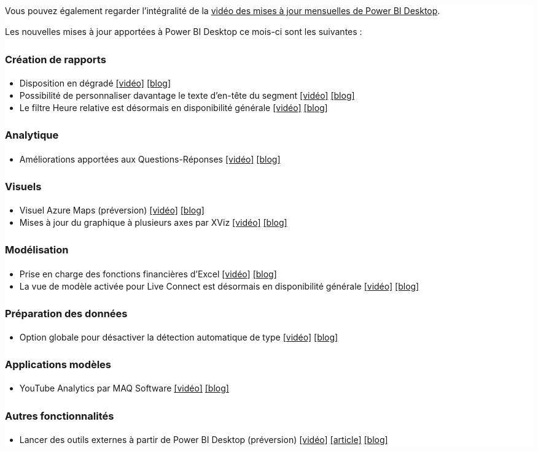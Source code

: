 Vous pouvez également regarder l’intégralité de la [vidéo des mises à jour mensuelles de Power BI Desktop](#power-bi-desktop-monthly-update-video).

Les nouvelles mises à jour apportées à Power BI Desktop ce mois-ci sont les suivantes :


### <a name="reporting"></a>Création de rapports
* Disposition en dégradé [[vidéo]](https://youtu.be/BCNYMJKyjEo?t=15) [[blog]](https://powerbi.microsoft.com/blog/power-bi-desktop-july-2020-feature-summary/#_Gradient_legend) 
* Possibilité de personnaliser davantage le texte d’en-tête du segment [[vidéo]](https://youtu.be/BCNYMJKyjEo?t=159) [[blog]](https://powerbi.microsoft.com/blog/power-bi-desktop-july-2020-feature-summary/#_Ability_to_further) 
* Le filtre Heure relative est désormais en disponibilité générale [[vidéo]](https://youtu.be/BCNYMJKyjEo?t=195)  [[blog]](https://powerbi.microsoft.com/blog/power-bi-desktop-july-2020-feature-summary/#_Relative_time_filter) 


### <a name="analytics"></a>Analytique
* Améliorations apportées aux Questions-Réponses [[vidéo]](https://youtu.be/BCNYMJKyjEo?t=214) [[blog]](https://powerbi.microsoft.com/blog/power-bi-desktop-july-2020-feature-summary/#_Enhancements_to_QA) 


### <a name="visuals"></a>Visuels
* Visuel Azure Maps (préversion) [[vidéo]](https://youtu.be/BCNYMJKyjEo?t=390) [[blog]](https://powerbi.microsoft.com/blog/power-bi-desktop-july-2020-feature-summary/#_Azure_Maps_visual)
* Mises à jour du graphique à plusieurs axes par XViz [[vidéo]](https://youtu.be/BCNYMJKyjEo?t=783) [[blog]](https://powerbi.microsoft.com/blog/power-bi-desktop-july-2020-feature-summary/#_Updates_to_Multi_Axis)


### <a name="modeling"></a>Modélisation
* Prise en charge des fonctions financières d’Excel [[vidéo]](https://youtu.be/BCNYMJKyjEo?t=812) [[blog]](https://powerbi.microsoft.com/blog/power-bi-desktop-july-2020-feature-summary/#_Support_for_Excel)
* La vue de modèle activée pour Live Connect est désormais en disponibilité générale [[vidéo]](https://youtu.be/BCNYMJKyjEo?t=956) [[blog]](https://powerbi.microsoft.com/blog/power-bi-desktop-july-2020-feature-summary/#_Model_view_enabled)


### <a name="data-preparation"></a>Préparation des données
* Option globale pour désactiver la détection automatique de type [[vidéo]](https://youtu.be/BCNYMJKyjEo?t=989) [[blog]](https://powerbi.microsoft.com/blog/power-bi-desktop-july-2020-feature-summary/#_Global_option_to) 


### <a name="template-apps"></a>Applications modèles
* YouTube Analytics par MAQ Software [[vidéo]](https://youtu.be/BCNYMJKyjEo?t=1035) [[blog]](https://powerbi.microsoft.com/blog/power-bi-desktop-july-2020-feature-summary/#_YouTube_Analytics_by)


### <a name="other-features"></a>Autres fonctionnalités
* Lancer des outils externes à partir de Power BI Desktop (préversion) [[vidéo]](https://youtu.be/BCNYMJKyjEo?t=1066) [[article]](../create-reports/desktop-external-tools.md) [[blog]](https://powerbi.microsoft.com/blog/power-bi-desktop-july-2020-feature-summary/#_Launch_external_tools) 
